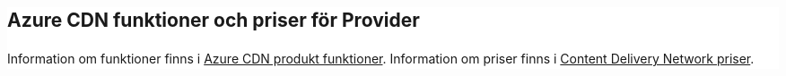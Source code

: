 ## <a name="azure-cdn-features-and-provider-pricing"></a>Azure CDN funktioner och priser för Provider

Information om funktioner finns i [Azure CDN produkt funktioner](cdn-features.md). Information om priser finns i [Content Delivery Network priser](https://azure.microsoft.com/pricing/details/cdn/).